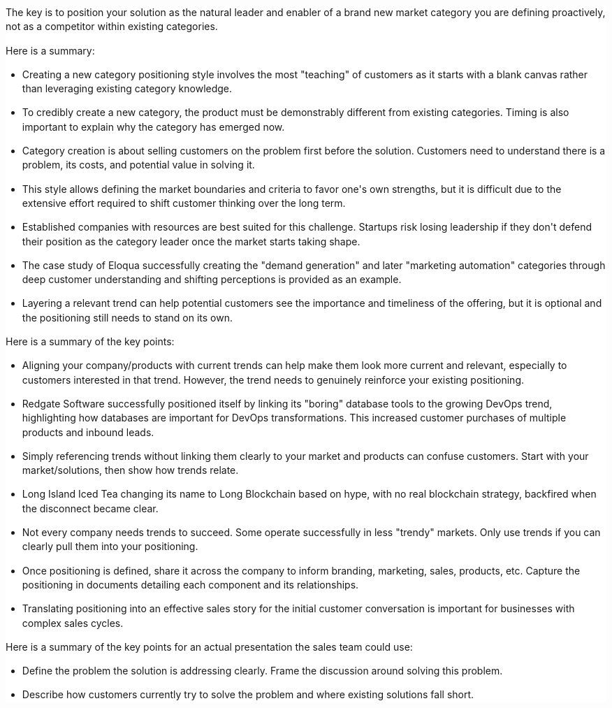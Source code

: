The key is to position your solution as the natural leader and enabler of a brand new market category you are defining proactively, not as a competitor within existing categories.

 Here is a summary:

- Creating a new category positioning style involves the most "teaching" of customers as it starts with a blank canvas rather than leveraging existing category knowledge. 

- To credibly create a new category, the product must be demonstrably different from existing categories. Timing is also important to explain why the category has emerged now. 

- Category creation is about selling customers on the problem first before the solution. Customers need to understand there is a problem, its costs, and potential value in solving it.

- This style allows defining the market boundaries and criteria to favor one's own strengths, but it is difficult due to the extensive effort required to shift customer thinking over the long term. 

- Established companies with resources are best suited for this challenge. Startups risk losing leadership if they don't defend their position as the category leader once the market starts taking shape. 

- The case study of Eloqua successfully creating the "demand generation" and later "marketing automation" categories through deep customer understanding and shifting perceptions is provided as an example.

- Layering a relevant trend can help potential customers see the importance and timeliness of the offering, but it is optional and the positioning still needs to stand on its own.

 Here is a summary of the key points:

- Aligning your company/products with current trends can help make them look more current and relevant, especially to customers interested in that trend. However, the trend needs to genuinely reinforce your existing positioning. 

- Redgate Software successfully positioned itself by linking its "boring" database tools to the growing DevOps trend, highlighting how databases are important for DevOps transformations. This increased customer purchases of multiple products and inbound leads.

- Simply referencing trends without linking them clearly to your market and products can confuse customers. Start with your market/solutions, then show how trends relate. 

- Long Island Iced Tea changing its name to Long Blockchain based on hype, with no real blockchain strategy, backfired when the disconnect became clear. 

- Not every company needs trends to succeed. Some operate successfully in less "trendy" markets. Only use trends if you can clearly pull them into your positioning.

- Once positioning is defined, share it across the company to inform branding, marketing, sales, products, etc. Capture the positioning in documents detailing each component and its relationships. 

- Translating positioning into an effective sales story for the initial customer conversation is important for businesses with complex sales cycles.

 Here is a summary of the key points for an actual presentation the sales team could use:

- Define the problem the solution is addressing clearly. Frame the discussion around solving this problem.

- Describe how customers currently try to solve the problem and where existing solutions fall short. 
